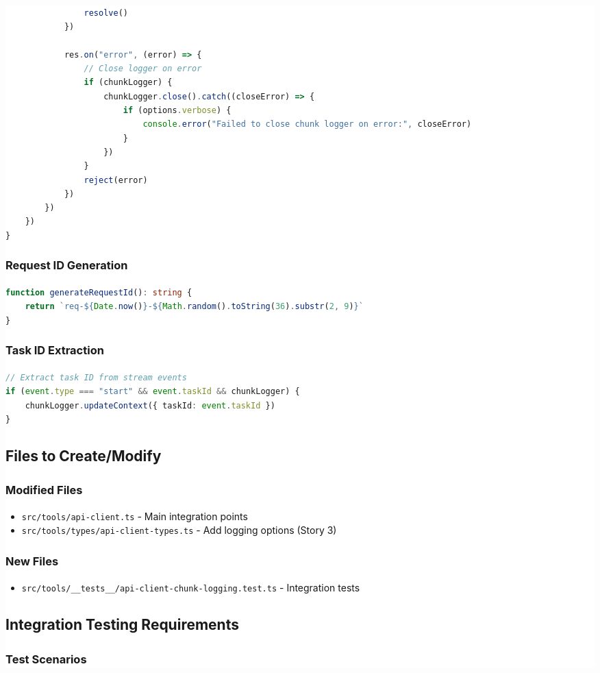 ```typescript
				resolve()
			})

			res.on("error", (error) => {
				// Close logger on error
				if (chunkLogger) {
					chunkLogger.close().catch((closeError) => {
						if (options.verbose) {
							console.error("Failed to close chunk logger on error:", closeError)
						}
					})
				}
				reject(error)
			})
		})
	})
}
```

### Request ID Generation

```typescript
function generateRequestId(): string {
	return `req-${Date.now()}-${Math.random().toString(36).substr(2, 9)}`
}
```

### Task ID Extraction

```typescript
// Extract task ID from stream events
if (event.type === "start" && event.taskId && chunkLogger) {
	chunkLogger.updateContext({ taskId: event.taskId })
}
```

## Files to Create/Modify

### Modified Files

- `src/tools/api-client.ts` - Main integration points
- `src/tools/types/api-client-types.ts` - Add logging options (Story 3)

### New Files

- `src/tools/__tests__/api-client-chunk-logging.test.ts` - Integration tests

## Integration Testing Requirements

### Test Scenarios
